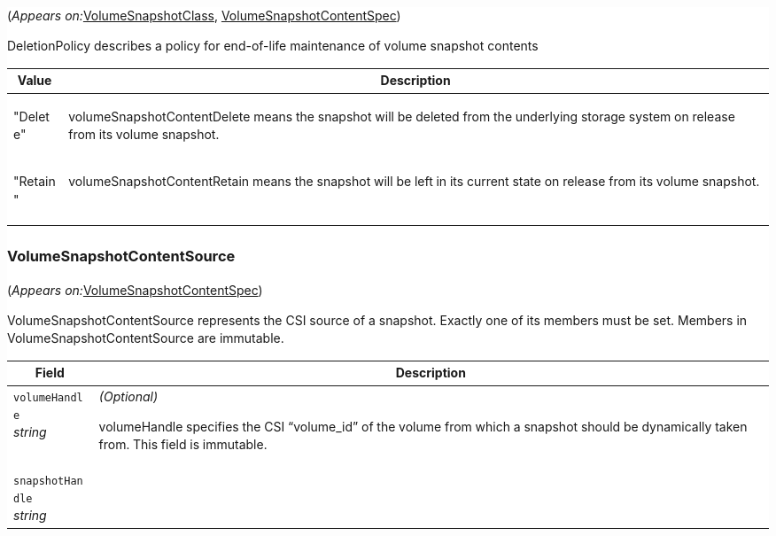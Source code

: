 (<em>Appears on:</em><a href="#snapshot.storage.k8s.io/v1.VolumeSnapshotClass">VolumeSnapshotClass</a>, <a href="#snapshot.storage.k8s.io/v1.VolumeSnapshotContentSpec">VolumeSnapshotContentSpec</a>)
</p>
<div>
<p>DeletionPolicy describes a policy for end-of-life maintenance of volume snapshot contents</p>
</div>
<table>
<thead>
<tr>
<th>Value</th>
<th>Description</th>
</tr>
</thead>
<tbody><tr><td><p>&#34;Delete&#34;</p></td>
<td><p>volumeSnapshotContentDelete means the snapshot will be deleted from the
underlying storage system on release from its volume snapshot.</p>
</td>
</tr><tr><td><p>&#34;Retain&#34;</p></td>
<td><p>volumeSnapshotContentRetain means the snapshot will be left in its current
state on release from its volume snapshot.</p>
</td>
</tr></tbody>
</table>
<h3 id="snapshot.storage.k8s.io/v1.VolumeSnapshotContentSource">VolumeSnapshotContentSource
</h3>
<p>
(<em>Appears on:</em><a href="#snapshot.storage.k8s.io/v1.VolumeSnapshotContentSpec">VolumeSnapshotContentSpec</a>)
</p>
<div>
<p>VolumeSnapshotContentSource represents the CSI source of a snapshot.
Exactly one of its members must be set.
Members in VolumeSnapshotContentSource are immutable.</p>
</div>
<table>
<thead>
<tr>
<th>Field</th>
<th>Description</th>
</tr>
</thead>
<tbody>
<tr>
<td>
<code>volumeHandle</code><br/>
<em>
string
</em>
</td>
<td>
<em>(Optional)</em>
<p>volumeHandle specifies the CSI &ldquo;volume_id&rdquo; of the volume from which a snapshot
should be dynamically taken from.
This field is immutable.</p>
</td>
</tr>
<tr>
<td>
<code>snapshotHandle</code><br/>
<em>
string
</em>
</td>
<td>